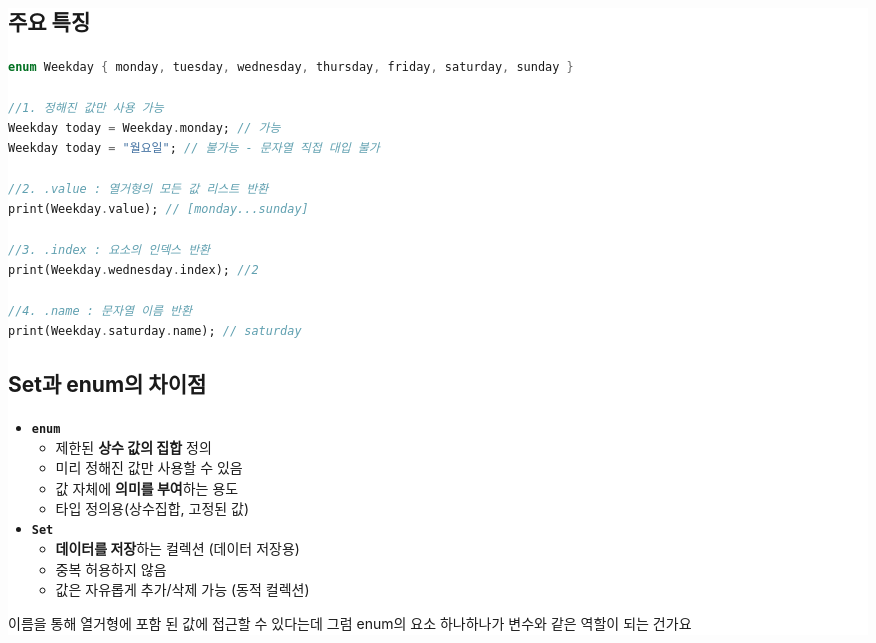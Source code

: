 ## 주요 특징

```dart
enum Weekday { monday, tuesday, wednesday, thursday, friday, saturday, sunday }

//1. 정해진 값만 사용 가능
Weekday today = Weekday.monday; // 가능
Weekday today = "월요일"; // 불가능 - 문자열 직접 대입 불가

//2. .value : 열거형의 모든 값 리스트 반환
print(Weekday.value); // [monday...sunday]

//3. .index : 요소의 인덱스 반환
print(Weekday.wednesday.index); //2

//4. .name : 문자열 이름 반환
print(Weekday.saturday.name); // saturday

```


## Set과 enum의  차이점

- **`enum`**
    - 제한된 **상수 값의 집합** 정의
    - 미리 정해진 값만 사용할 수 있음
    - 값 자체에 **의미를 부여**하는 용도
    - 타입 정의용(상수집합, 고정된 값)
- **`Set`**
    - **데이터를 저장**하는 컬렉션 (데이터 저장용)
    - 중복 허용하지 않음
    - 값은 자유롭게 추가/삭제 가능 (동적 컬렉션)


이름을 통해 열거형에 포함 된 값에 접근할 수 있다는데 그럼 enum의 요소 하나하나가 변수와 같은 역할이 되는 건가요